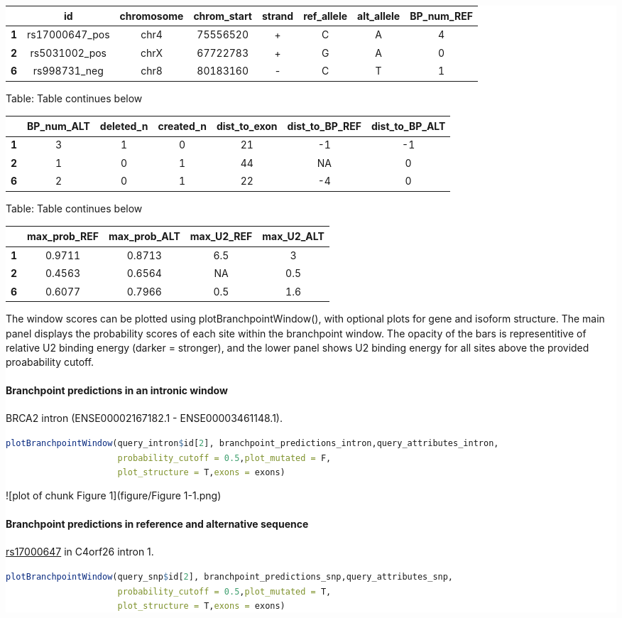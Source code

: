 

| &nbsp;  |       id       |  chromosome  |  chrom_start  |  strand  |  ref_allele  |  alt_allele  |  BP_num_REF  |
|:-------:|:--------------:|:------------:|:-------------:|:--------:|:------------:|:------------:|:------------:|
|  **1**  | rs17000647_pos |     chr4     |   75556520    |    +     |      C       |      A       |      4       |
|  **2**  | rs5031002_pos  |     chrX     |   67722783    |    +     |      G       |      A       |      0       |
|  **6**  |  rs998731_neg  |     chr8     |   80183160    |    -     |      C       |      T       |      1       |

Table: Table continues below

 

| &nbsp;  |  BP_num_ALT  |  deleted_n  |  created_n  |  dist_to_exon  |  dist_to_BP_REF  |  dist_to_BP_ALT  |
|:-------:|:------------:|:-----------:|:-----------:|:--------------:|:----------------:|:----------------:|
|  **1**  |      3       |      1      |      0      |       21       |        -1        |        -1        |
|  **2**  |      1       |      0      |      1      |       44       |        NA        |        0         |
|  **6**  |      2       |      0      |      1      |       22       |        -4        |        0         |

Table: Table continues below

 

| &nbsp;  |  max_prob_REF  |  max_prob_ALT  |  max_U2_REF  |  max_U2_ALT  |
|:-------:|:--------------:|:--------------:|:------------:|:------------:|
|  **1**  |     0.9711     |     0.8713     |     6.5      |      3       |
|  **2**  |     0.4563     |     0.6564     |      NA      |     0.5      |
|  **6**  |     0.6077     |     0.7966     |     0.5      |     1.6      |

The window scores can be plotted using plotBranchpointWindow(), with optional plots for gene and isoform structure.
The main panel displays the probability scores of each site within the branchpoint window. The opacity of the bars is representitive of relative U2 binding energy (darker = stronger), and the lower panel shows U2 binding energy for all sites above the provided proabability cutoff.

#### Branchpoint predictions in an intronic window

BRCA2 intron (ENSE00002167182.1 - ENSE00003461148.1).

```r
plotBranchpointWindow(query_intron$id[2], branchpoint_predictions_intron,query_attributes_intron,
                      probability_cutoff = 0.5,plot_mutated = F,
                      plot_structure = T,exons = exons)
```

![plot of chunk Figure 1](figure/Figure 1-1.png)

#### Branchpoint predictions in reference and alternative sequence

[rs17000647](http://www.ebi.ac.uk/gwas/search?query=rs17000647) in C4orf26 intron 1.

```r
plotBranchpointWindow(query_snp$id[2], branchpoint_predictions_snp,query_attributes_snp,
                      probability_cutoff = 0.5,plot_mutated = T,
                      plot_structure = T,exons = exons)
```
